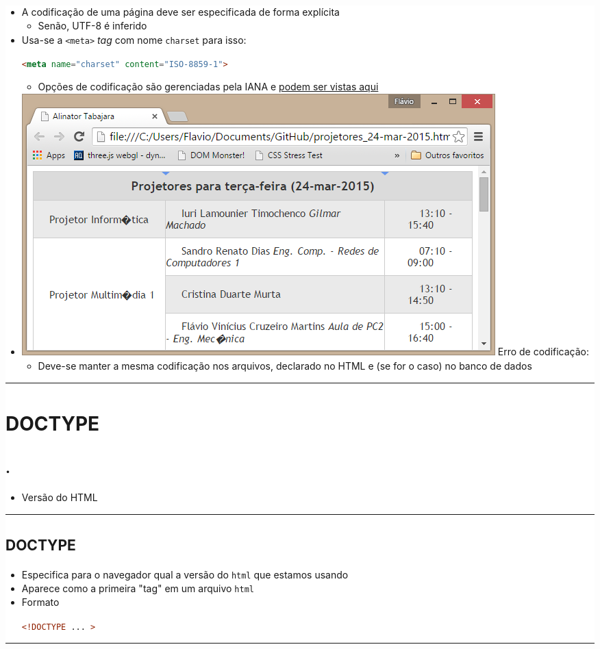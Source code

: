 - A codificação de uma página deve ser especificada de forma explícita
  - Senão, UTF-8 é inferido
- Usa-se a `<meta>` _tag_ com nome `charset` para isso:
  ```html
  <meta name="charset" content="ISO-8859-1">
  ```
  - Opções de codificação são gerenciadas pela IANA e [podem ser vistas aqui](http://www.iana.org/assignments/character-sets/character-sets.xhtml)
- ![Uma página web com caracteres não reconhecidos devido a um problema de codificação](../../images/encoding-error.png) 
  Erro de codificação:
  - Deve-se manter a mesma codificação nos arquivos, declarado no HTML e (se for o caso) no banco de dados

---

# DOCTYPE
## .

- Versão do HTML


---

## DOCTYPE

- Especifica para o navegador qual a versão do `html` que estamos usando
- Aparece como a primeira "tag" em um arquivo `html`
- Formato
  ```html
  <!DOCTYPE ... >
  ```

---